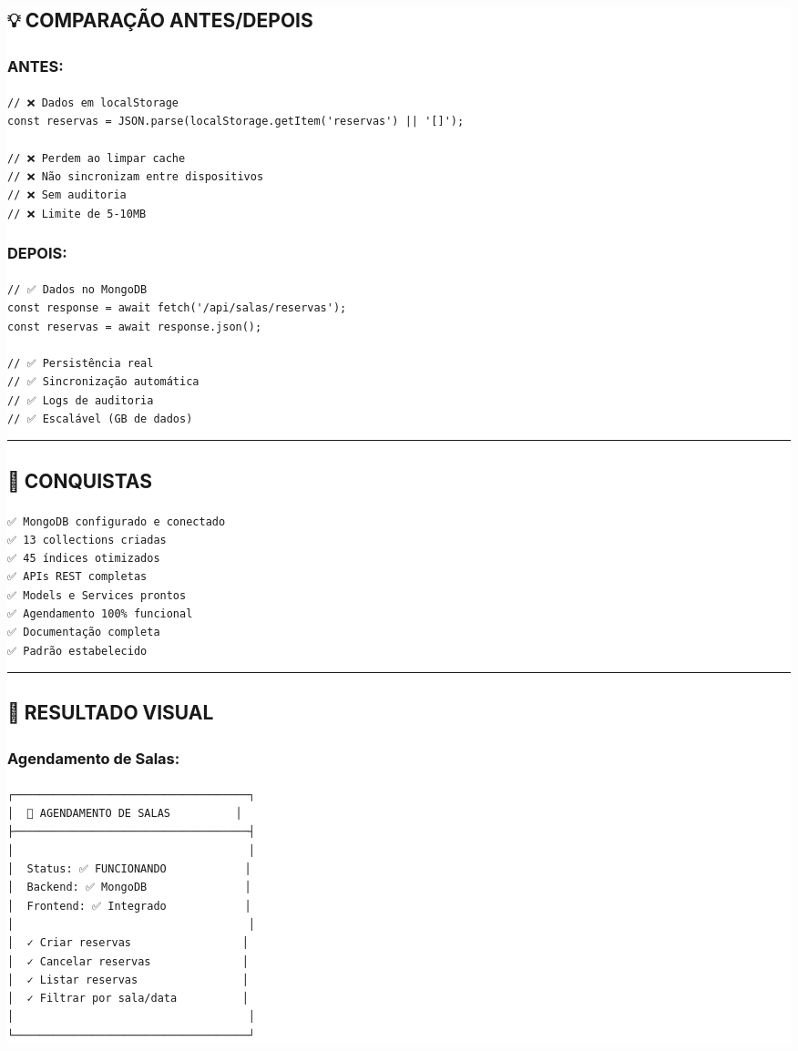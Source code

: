 
## 💡 COMPARAÇÃO ANTES/DEPOIS

### **ANTES:**

```tsx
// ❌ Dados em localStorage
const reservas = JSON.parse(localStorage.getItem('reservas') || '[]');

// ❌ Perdem ao limpar cache
// ❌ Não sincronizam entre dispositivos
// ❌ Sem auditoria
// ❌ Limite de 5-10MB
```

### **DEPOIS:**

```tsx
// ✅ Dados no MongoDB
const response = await fetch('/api/salas/reservas');
const reservas = await response.json();

// ✅ Persistência real
// ✅ Sincronização automática
// ✅ Logs de auditoria
// ✅ Escalável (GB de dados)
```

---

## 🎉 CONQUISTAS

```
✅ MongoDB configurado e conectado
✅ 13 collections criadas
✅ 45 índices otimizados
✅ APIs REST completas
✅ Models e Services prontos
✅ Agendamento 100% funcional
✅ Documentação completa
✅ Padrão estabelecido
```

---

## 🚀 RESULTADO VISUAL

### **Agendamento de Salas:**
```
┌────────────────────────────────────┐
│  🏢 AGENDAMENTO DE SALAS          │
├────────────────────────────────────┤
│                                    │
│  Status: ✅ FUNCIONANDO            │
│  Backend: ✅ MongoDB               │
│  Frontend: ✅ Integrado            │
│                                    │
│  ✓ Criar reservas                 │
│  ✓ Cancelar reservas              │
│  ✓ Listar reservas                │
│  ✓ Filtrar por sala/data          │
│                                    │
└────────────────────────────────────┘
```
